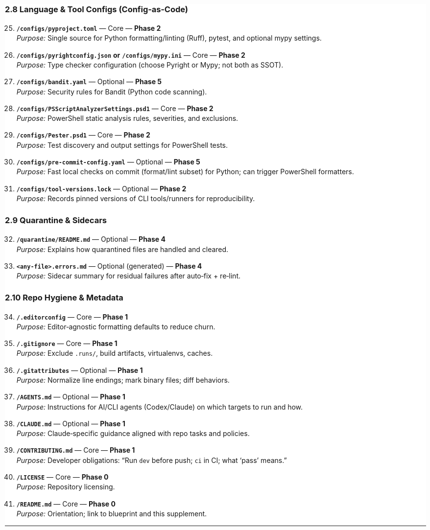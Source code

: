 ### 2.8 Language & Tool Configs (Config‑as‑Code)
25. **`/configs/pyproject.toml`** — Core — **Phase 2**  
    *Purpose:* Single source for Python formatting/linting (Ruff), pytest, and optional mypy settings.

26. **`/configs/pyrightconfig.json`** **or** **`/configs/mypy.ini`** — Core — **Phase 2**  
    *Purpose:* Type checker configuration (choose Pyright or Mypy; not both as SSOT).

27. **`/configs/bandit.yaml`** — Optional — **Phase 5**  
    *Purpose:* Security rules for Bandit (Python code scanning).

28. **`/configs/PSScriptAnalyzerSettings.psd1`** — Core — **Phase 2**  
    *Purpose:* PowerShell static analysis rules, severities, and exclusions.

29. **`/configs/Pester.psd1`** — Core — **Phase 2**  
    *Purpose:* Test discovery and output settings for PowerShell tests.

30. **`/configs/pre-commit-config.yaml`** — Optional — **Phase 5**  
    *Purpose:* Fast local checks on commit (format/lint subset) for Python; can trigger PowerShell formatters.

31. **`/configs/tool-versions.lock`** — Optional — **Phase 2**  
    *Purpose:* Records pinned versions of CLI tools/runners for reproducibility.

### 2.9 Quarantine & Sidecars
32. **`/quarantine/README.md`** — Optional — **Phase 4**  
    *Purpose:* Explains how quarantined files are handled and cleared.

33. **`<any‑file>.errors.md`** — Optional (generated) — **Phase 4**  
    *Purpose:* Sidecar summary for residual failures after auto‑fix + re‑lint.

### 2.10 Repo Hygiene & Metadata
34. **`/.editorconfig`** — Core — **Phase 1**  
    *Purpose:* Editor‑agnostic formatting defaults to reduce churn.

35. **`/.gitignore`** — Core — **Phase 1**  
    *Purpose:* Exclude `.runs/`, build artifacts, virtualenvs, caches.

36. **`/.gitattributes`** — Optional — **Phase 1**  
    *Purpose:* Normalize line endings; mark binary files; diff behaviors.

37. **`/AGENTS.md`** — Optional — **Phase 1**  
    *Purpose:* Instructions for AI/CLI agents (Codex/Claude) on which targets to run and how.

38. **`/CLAUDE.md`** — Optional — **Phase 1**  
    *Purpose:* Claude‑specific guidance aligned with repo tasks and policies.

39. **`/CONTRIBUTING.md`** — Core — **Phase 1**  
    *Purpose:* Developer obligations: “Run `dev` before push; `ci` in CI; what ‘pass’ means.”

40. **`/LICENSE`** — Core — **Phase 0**  
    *Purpose:* Repository licensing.

41. **`/README.md`** — Core — **Phase 0**  
    *Purpose:* Orientation; link to blueprint and this supplement.

---

